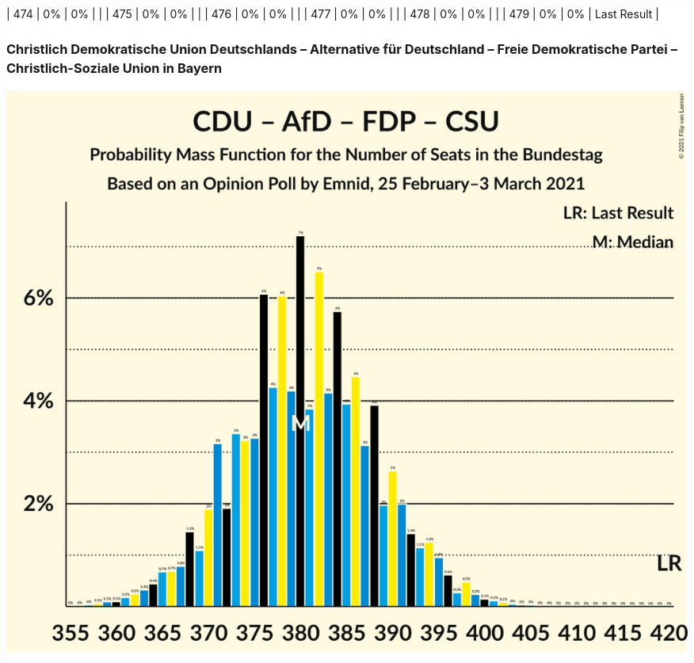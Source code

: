 | 474 | 0% | 0% |  |
| 475 | 0% | 0% |  |
| 476 | 0% | 0% |  |
| 477 | 0% | 0% |  |
| 478 | 0% | 0% |  |
| 479 | 0% | 0% | Last Result |

### Christlich Demokratische Union Deutschlands – Alternative für Deutschland – Freie Demokratische Partei – Christlich-Soziale Union in Bayern

![Graph with seats probability mass function not yet produced](2021-03-03-Emnid-coalitions-seats-pmf-cdu–afd–fdp–csu.png "Seats Probability Mass Function")
